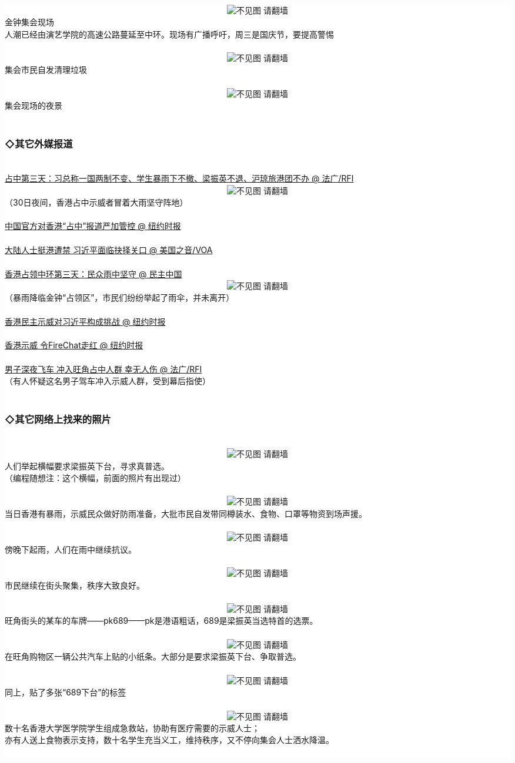 <center><img src="zz2_files/0WGI2H2_8kfX7gK76i9U5MXRB3pbWKFC_a-sfs89HMdXJku1rNcsiyYfgnG.jpeg" alt="不见图 请翻墙"></center>金钟集会现场<br>
人潮已经由演艺学院的高速公路蔓延至中环。现场有广播呼吁，周三是国庆节，要提高警惕<br>
<br>
<center><img src="zz2_files/dhKkTEXJsLIe3ujlTcTQ10H909vLzRBlsCh8XdHIlY4N-3tF8OpmMptAdhM.jpeg" alt="不见图 请翻墙"></center>集会市民自发清理垃圾<br>
<br>
<center><img src="zz2_files/5VHNfuz800rEu7A8ZBgUG4wI6fvVCmamKtaY8AVNNZD3Hgl9Qxao21H5S07.jpeg" alt="不见图 请翻墙"></center>集会现场的夜景<br>
<br>
<h3>◇其它外媒报道</h3><br>
<a href="http://www.chinese.rfi.fr/%E4%B8%AD%E5%9B%BD/20141001-%E5%8D%A0%E4%B8%AD%E7%AC%AC%E4%B8%89%E5%A4%A9%EF%BC%9A%E4%B9%A0%E6%80%BB%E7%A7%B0%E4%B8%80%E5%9B%BD%E4%B8%A4%E5%88%B6%E4%B8%8D%E5%8F%98%E3%80%81%E5%AD%A6%E7%94%9F%E6%9A%B4%E9%9B%A8%E4%B8%8B%E4%B8%8D%E6%92%A4%E3%80%81%E6%A2%81%E6%8C%AF%E8%8B%B1%E4%B8%8D%E9%80%80%E3%80%81%E6%B2%AA%E7%90%BC%E6%97%85%E6%B8%AF%E5%9B%A2%E4%B8%8D%E5%8A%9E" target="_blank" rel="nofollow">占中第三天：习总称一国两制不变、学生暴雨下不撤、梁振英不退、沪琼旅港团不办 @ 法广/RFI</a><br>
<center><img src="zz2_files/njgmDpcxcwQOPIwFWaVZhTdsteub2rBlU6AjE0peTF5rH98jmIauV9pZtzQ.jpeg" alt="不见图 请翻墙"></center>（30日夜间，香港占中示威者冒着大雨坚守阵地）<br>
<br>
<a href="http://cn.nytimes.com/china/20140930/c30block/" target="_blank" rel="nofollow">中国官方对香港“占中”报道严加管控 @ 纽约时报</a><br>
<br>
<a href="http://www.voachinese.com/content/hk-protest-echoed-in-china-20140930/2467597.md" target="_blank" rel="nofollow">大陆人士挺港遭禁 习近平面临抉择关口 @ 美国之音/VOA</a><br>
<br>
<a href="http://minzhuzhongguo.org/ArtShow.aspx?AID=45141" target="_blank" rel="nofollow">香港占领中环第三天：民众雨中坚守 @ 民主中国</a><br>
<center><img src="zz2_files/IriaeC8gSZiObKZAR2QaD8KkDGBTOMo3G9xGLv6C26x6-q-iAk11Tht0adL.jpeg" alt="不见图 请翻墙"></center>（暴雨降临金钟“占领区”，市民们纷纷举起了雨伞，并未离开）<br>
<br>
<a href="http://cn.nytimes.com/china/20140930/c30beijing/" target="_blank" rel="nofollow">香港民主示威对习近平构成挑战 @ 纽约时报</a><br>
<br>
<a href="http://cn.nytimes.com/china/20140930/c30firechat/" target="_blank" rel="nofollow">香港示威 令FireChat走红 @ 纽约时报</a><br>
<br>
<a href="http://www.chinese.rfi.fr/%E6%94%BF%E6%B2%BB/20140930-%E7%94%B7%E5%AD%90%E6%B7%B1%E5%A4%9C%E9%A3%9E%E8%BD%A6%E5%86%B2%E5%85%A5%E6%97%BA%E8%A7%92%E5%8D%A0%E4%B8%AD%E4%BA%BA%E7%BE%A4%E5%B9%B8%E6%97%A0%E4%BA%BA%E4%BC%A4" target="_blank" rel="nofollow">男子深夜飞车 冲入旺角占中人群 幸无人伤 @ 法广/RFI</a><br>
（有人怀疑这名男子驾车冲入示威人群，受到幕后指使）<br>
<br>
<h3>◇其它网络上找来的照片</h3><br>
<center><img src="zz2_files/scuSkHkURW7VDCsJ4QTTX5AipbWYzSrURtihH6F8kIcCXr0VK9qik6h1cK2.jpeg" alt="不见图 请翻墙"></center>人们举起横幅要求梁振英下台，寻求真普选。<br>
（编程随想注：这个横幅，前面的照片有出现过）<br>
<br>
<center><img src="zz2_files/U6_07Dj9cJMg3TLjCE2SGymHxRePaOKj1yYKaZ_8o8SG4IvsiWHxuL5w8YS.jpeg" alt="不见图 请翻墙"></center>当日香港有暴雨，示威民众做好防雨准备，大批市民自发带同樽装水、食物、口罩等物资到场声援。<br>
<br>
<center><img src="zz2_files/O3Iz3CxaWyrGQ2PMUeqrQZg8zUfwsSeOKNAHmx2-jAy3j5cjTFTh97d-Dnp.jpeg" alt="不见图 请翻墙"></center>傍晚下起雨，人们在雨中继续抗议。<br>
<br>
<center><img src="zz2_files/xtm8pYgj8Ar5WqJZCDgAbmcSmnwsxtCsU07jzcwGLFgdfduGMm55k72yxdJ.jpeg" alt="不见图 请翻墙"></center>市民继续在街头聚集，秩序大致良好。<br>
<br>
<center><img src="zz2_files/gghnbihx2id6qrymZ0Y6OOmW-DTFmRSs94KM3SyAmTDL0t-J-w3GD3wnOxq.jpeg" alt="不见图 请翻墙"></center>旺角街头的某车的车牌——pk689——pk是港语粗话，689是梁振英当选特首的选票。<br>
<br>
<center><img src="zz2_files/OOF4T-XibAIPZOZVixQglZ0Mbqpal5YrWrrekDI1rPF0FXRJbJOPZe-2l-i.jpeg" alt="不见图 请翻墙"></center>在旺角购物区一辆公共汽车上贴的小纸条。大部分是要求梁振英下台、争取普选。<br>
<br>
<center><img src="zz2_files/6bldCu3URb2L35zE9DEa1xoSR8USa0GlmEX0Z841ywTWfpi9gVLhV7fY4Hr.jpeg" alt="不见图 请翻墙"></center>同上，贴了多张“689下台”的标签<br>
<br>
<center><img src="zz2_files/srnOE7Yd1d-2vhC6V5TqnwQaBtvmWitlihyTPTPS4kP7YYdrFMllSzChvAo.jpeg" alt="不见图 请翻墙"></center>数十名香港大学医学院学生组成急救站，协助有医疗需要的示威人士；<br>
亦有人送上食物表示支持，数十名学生充当义工，维持秩序，又不停向集会人士洒水降温。<br>
<br>
